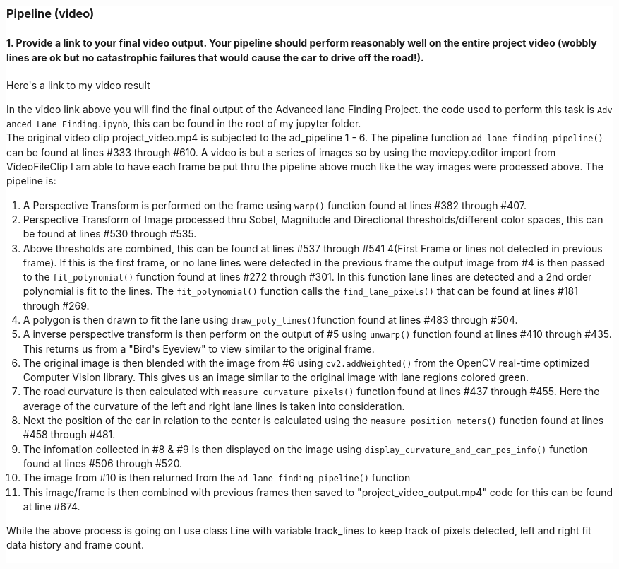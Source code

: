 ### Pipeline (video)

#### 1. Provide a link to your final video output.  Your pipeline should perform reasonably well on the entire project video (wobbly lines are ok but no catastrophic failures that would cause the car to drive off the road!).

Here's a [link to my video result](./project_video_output.mp4)

In the video link above you will find the final output of the Advanced lane Finding Project. the code used to perform this task is `Advanced_Lane_Finding.ipynb`, this can be found in the root of my jupyter folder.  
The original video clip project_video.mp4 is subjected to the ad_pipeline 1 - 6.
The pipeline function `ad_lane_finding_pipeline()` can be found at lines #333 through #610.
A video is but a series of images so by using the moviepy.editor import from VideoFileClip I am able to have each frame be put thru the pipeline above much like the way images were processed above.
The pipeline is:

1. A Perspective Transform is performed on the frame using `warp()` function found at lines #382 through #407.
2. Perspective Transform of Image processed thru Sobel, Magnitude and Directional thresholds/different color spaces, this can be found at lines #530 through #535.
3. Above thresholds are combined, this  can be found at lines #537 through #541
4(First Frame or lines not detected in previous frame). If this is the first frame, or no lane lines were detected in the previous frame the output image from #4 is then passed to the `fit_polynomial()` function found at lines #272 through #301. In this function lane lines are detected and a 2nd order polynomial is fit to the lines. The `fit_polynomial()` function calls the `find_lane_pixels()` that can be found at lines #181 through #269. 
5. A polygon is then drawn to fit the lane using `draw_poly_lines()`function found at lines #483 through #504.
6. A inverse perspective transform is then perform on the output of #5 using `unwarp()` function found at lines #410 through #435. This returns us from a "Bird's Eyeview" to view similar to the original frame. 
7. The original image is then blended with the image from #6 using `cv2.addWeighted()` from the OpenCV real-time optimized Computer Vision library. This gives us an image similar to the original image with lane regions colored green.
8. The road curvature is then calculated with `measure_curvature_pixels()` function found at lines #437 through #455. Here the average of the curvature of the left and right lane lines is taken into consideration.
9. Next the position of the car in relation to the center is calculated using the `measure_position_meters()` function found at lines #458 through #481.
10. The infomation collected in #8 & #9 is then displayed on the image using `display_curvature_and_car_pos_info()` function found at lines #506 through #520.
11. The image from #10 is then returned from the `ad_lane_finding_pipeline()` function
12. This image/frame is then combined with previous frames then saved to "project_video_output.mp4" code for this can be found at line #674.

While the above process is going on I use class Line with variable track_lines to keep track of pixels detected, left and right fit data history and frame count.


---
